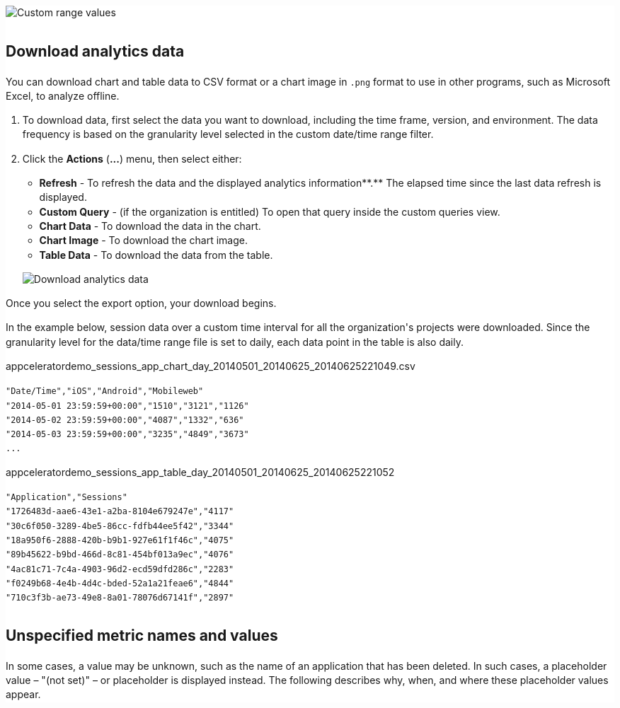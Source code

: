 ![Custom range values](/Images/custom_range.png)

## Download analytics data

You can download chart and table data to CSV format or a chart image in `.png` format to use in other programs, such as Microsoft Excel, to analyze offline.

1. To download data, first select the data you want to download, including the time frame, version, and environment. The data frequency is based on the granularity level selected in the custom date/time range filter.
2. Click the **Actions** (**...**) menu, then select either:

    * **Refresh** - To refresh the data and the displayed analytics information**.** The elapsed time since the last data refresh is displayed.
    * **Custom Query** - (if the organization is entitled) To open that query inside the custom queries view.
    * **Chart Data** - To download the data in the chart.
    * **Chart Image** - To download the chart image.
    * **Table Data** - To download the data from the table.

    ![Download analytics data](/Images/export_data.png)

Once you select the export option, your download begins.

In the example below, session data over a custom time interval for all the organization's projects were downloaded. Since the granularity level for the data/time range file is set to daily, each data point in the table is also daily.

appceleratordemo_sessions_app_chart_day_20140501_20140625_20140625221049.csv

```
"Date/Time","iOS","Android","Mobileweb"
"2014-05-01 23:59:59+00:00","1510","3121","1126"
"2014-05-02 23:59:59+00:00","4087","1332","636"
"2014-05-03 23:59:59+00:00","3235","4849","3673"
...
```

appceleratordemo_sessions_app_table_day_20140501_20140625_20140625221052

```
"Application","Sessions"
"1726483d-aae6-43e1-a2ba-8104e679247e","4117"
"30c6f050-3289-4be5-86cc-fdfb44ee5f42","3344"
"18a950f6-2888-420b-b9b1-927e61f1f46c","4075"
"89b45622-b9bd-466d-8c81-454bf013a9ec","4076"
"4ac81c71-7c4a-4903-96d2-ecd59dfd286c","2283"
"f0249b68-4e4b-4d4c-bded-52a1a21feae6","4844"
"710c3f3b-ae73-49e8-8a01-78076d67141f","2897"
```

## Unspecified metric names and values

In some cases, a value may be unknown, such as the name of an application that has been deleted. In such cases, a placeholder value – "(not set)" – or placeholder is displayed instead. The following describes why, when, and where these placeholder values appear.
